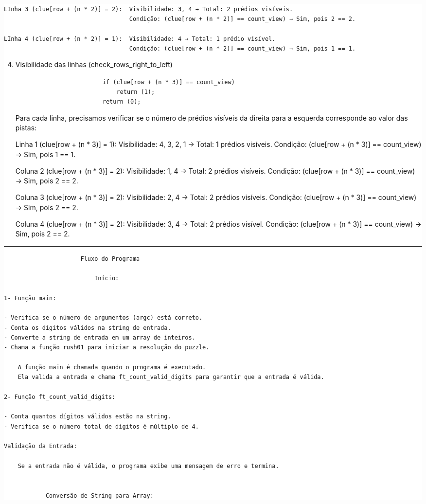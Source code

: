     LInha 3 (clue[row + (n * 2)] = 2):  Visibilidade: 3, 4 → Total: 2 prédios visíveis.
                                        Condição: (clue[row + (n * 2)] == count_view) → Sim, pois 2 == 2.

    LInha 4 (clue[row + (n * 2)] = 1):  Visibilidade: 4 → Total: 1 prédio visível.
                                        Condição: (clue[row + (n * 2)] == count_view) → Sim, pois 1 == 1.

4. Visibilidade das linhas (check_rows_right_to_left)

                                if (clue[row + (n * 3)] == count_view)
                                    return (1);
                                return (0);

    Para cada linha, precisamos verificar se o número de prédios visíveis da direita para a esquerda corresponde ao valor das pistas:

    Linha 1 (clue[row + (n * 3)] = 1):  Visibilidade: 4, 3, 2, 1 → Total: 1 prédios visíveis.
                                        Condição: (clue[row + (n * 3)] == count_view) → Sim, pois 1 == 1.

    Coluna 2 (clue[row + (n * 3)] = 2):  Visibilidade: 1, 4  → Total: 2 prédios visíveis.
                                         Condição: (clue[row + (n * 3)] == count_view) → Sim, pois 2 == 2.

    Coluna 3 (clue[row + (n * 3)] = 2):  Visibilidade: 2, 4 → Total: 2 prédios visíveis.
                                         Condição: (clue[row + (n * 3)] == count_view) → Sim, pois 2 == 2.

    Coluna 4 (clue[row + (n * 3)] = 2):  Visibilidade: 3, 4 → Total: 2 prédios visível.
                                         Condição: (clue[row + (n * 3)] == count_view) → Sim, pois 2 == 2.    
                                
---------------------------------------------------------------------------------------------------------------------------------------------

  










                          Fluxo do Programa

                              Início:
                               
    1- Função main:

    - Verifica se o número de argumentos (argc) está correto.
    - Conta os dígitos válidos na string de entrada.
    - Converte a string de entrada em um array de inteiros.
    - Chama a função rush01 para iniciar a resolução do puzzle.

        A função main é chamada quando o programa é executado.
        Ela valida a entrada e chama ft_count_valid_digits para garantir que a entrada é válida.

    2- Função ft_count_valid_digits:

    - Conta quantos dígitos válidos estão na string.
    - Verifica se o número total de dígitos é múltiplo de 4.
    
    Validação da Entrada:

        Se a entrada não é válida, o programa exibe uma mensagem de erro e termina.

    
                Conversão de String para Array:
